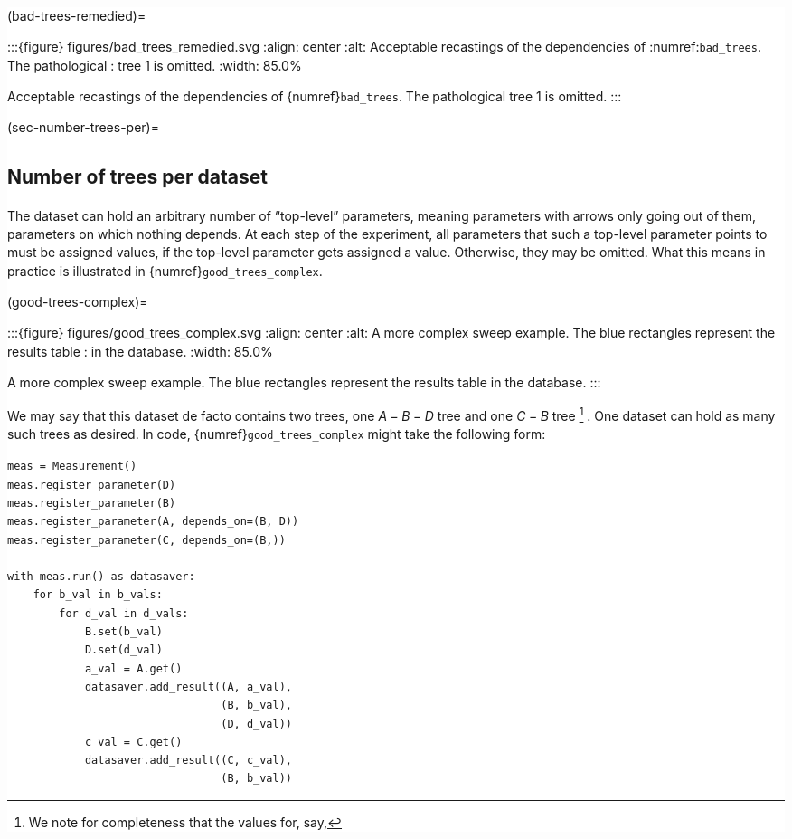 (bad-trees-remedied)=

:::{figure} figures/bad_trees_remedied.svg
:align: center
:alt: Acceptable recastings of the dependencies of :numref:`bad_trees`. The pathological
:  tree 1 is omitted.
:width: 85.0%

Acceptable recastings of the dependencies of
{numref}`bad_trees`. The pathological tree 1 is
omitted.
:::

(sec-number-trees-per)=

## Number of trees per dataset

The dataset can hold an arbitrary number of “top-level” parameters,
meaning parameters with arrows only going out of them, parameters on
which nothing depends. At each step of the experiment, all parameters
that such a top-level parameter points to must be assigned values, if
the top-level parameter gets assigned a value. Otherwise, they may be
omitted. What this means in practice is illustrated in
{numref}`good_trees_complex`.

(good-trees-complex)=

:::{figure} figures/good_trees_complex.svg
:align: center
:alt: A more complex sweep example. The blue rectangles represent the results table
:  in the database.
:width: 85.0%

A more complex sweep example. The blue rectangles represent the
results table in the database.
:::

We may say that this dataset de facto contains two trees, one
$A-B-D$ tree and one $C-B$ tree [^footnote-4] . One dataset can hold
as many such trees as desired. In code,
{numref}`good_trees_complex` might take the following form:

```
meas = Measurement()
meas.register_parameter(D)
meas.register_parameter(B)
meas.register_parameter(A, depends_on=(B, D))
meas.register_parameter(C, depends_on=(B,))

with meas.run() as datasaver:
    for b_val in b_vals:
        for d_val in d_vals:
            B.set(b_val)
            D.set(d_val)
            a_val = A.get()
            datasaver.add_result((A, a_val),
                                 (B, b_val),
                                 (D, d_val))
            c_val = C.get()
            datasaver.add_result((C, c_val),
                                 (B, b_val))
```


[^footnote-1]: That is to say, for many $(i, j)$, it holds that
[^footnote-2]: We repeat that the dataset can hold an arbitrary amount of decoupled
[^footnote-3]: Note that the ambiguity could be resolved by enforcing particular
[^footnote-4]: We note for completeness that the values for, say,
[^footnote-5]: E.g. the station snapshot (in which case it is actually still in the
[^footnote-6]: Say, for instance, $V_1$ and $V_2$ are drain and gate